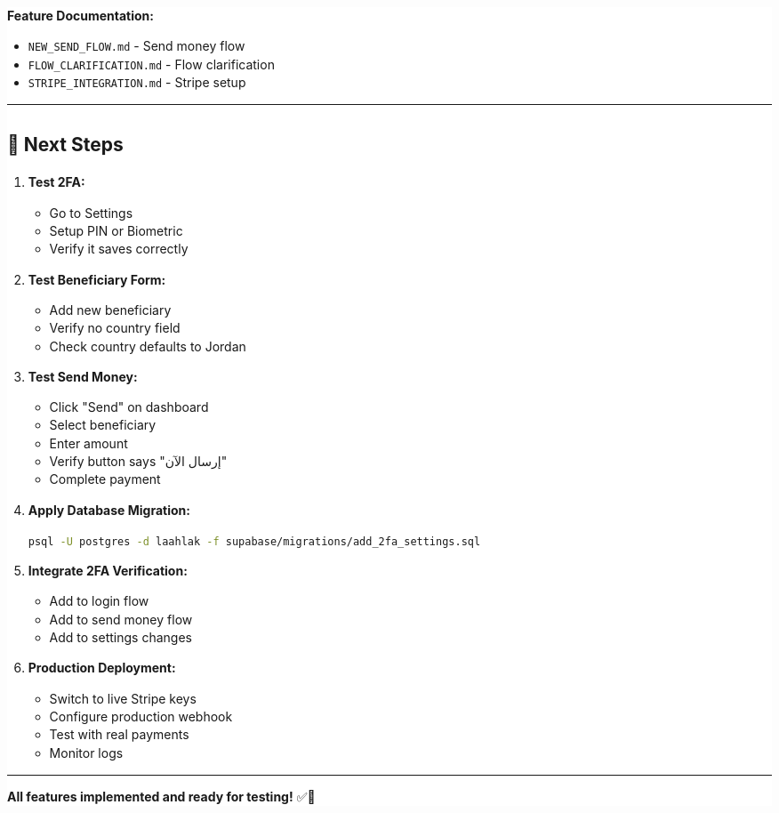 **Feature Documentation:**
- `NEW_SEND_FLOW.md` - Send money flow
- `FLOW_CLARIFICATION.md` - Flow clarification
- `STRIPE_INTEGRATION.md` - Stripe setup

---

## 🎯 Next Steps

1. **Test 2FA:**
   - Go to Settings
   - Setup PIN or Biometric
   - Verify it saves correctly

2. **Test Beneficiary Form:**
   - Add new beneficiary
   - Verify no country field
   - Check country defaults to Jordan

3. **Test Send Money:**
   - Click "Send" on dashboard
   - Select beneficiary
   - Enter amount
   - Verify button says "إرسال الآن"
   - Complete payment

4. **Apply Database Migration:**
   ```bash
   psql -U postgres -d laahlak -f supabase/migrations/add_2fa_settings.sql
   ```

5. **Integrate 2FA Verification:**
   - Add to login flow
   - Add to send money flow
   - Add to settings changes

6. **Production Deployment:**
   - Switch to live Stripe keys
   - Configure production webhook
   - Test with real payments
   - Monitor logs

---

**All features implemented and ready for testing!** ✅🎉

